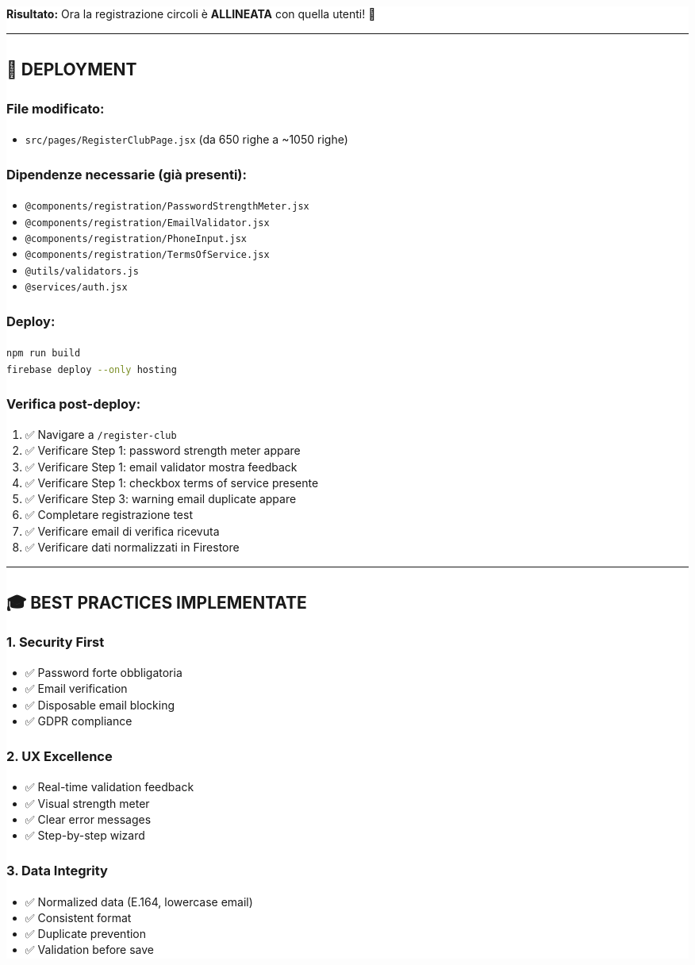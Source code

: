 **Risultato:** Ora la registrazione circoli è **ALLINEATA** con quella utenti! 🎉

---

## 🚀 DEPLOYMENT

### File modificato:
- `src/pages/RegisterClubPage.jsx` (da 650 righe a ~1050 righe)

### Dipendenze necessarie (già presenti):
- `@components/registration/PasswordStrengthMeter.jsx`
- `@components/registration/EmailValidator.jsx`
- `@components/registration/PhoneInput.jsx`
- `@components/registration/TermsOfService.jsx`
- `@utils/validators.js`
- `@services/auth.jsx`

### Deploy:
```bash
npm run build
firebase deploy --only hosting
```

### Verifica post-deploy:
1. ✅ Navigare a `/register-club`
2. ✅ Verificare Step 1: password strength meter appare
3. ✅ Verificare Step 1: email validator mostra feedback
4. ✅ Verificare Step 1: checkbox terms of service presente
5. ✅ Verificare Step 3: warning email duplicate appare
6. ✅ Completare registrazione test
7. ✅ Verificare email di verifica ricevuta
8. ✅ Verificare dati normalizzati in Firestore

---

## 🎓 BEST PRACTICES IMPLEMENTATE

### 1. Security First
- ✅ Password forte obbligatoria
- ✅ Email verification
- ✅ Disposable email blocking
- ✅ GDPR compliance

### 2. UX Excellence
- ✅ Real-time validation feedback
- ✅ Visual strength meter
- ✅ Clear error messages
- ✅ Step-by-step wizard

### 3. Data Integrity
- ✅ Normalized data (E.164, lowercase email)
- ✅ Consistent format
- ✅ Duplicate prevention
- ✅ Validation before save
